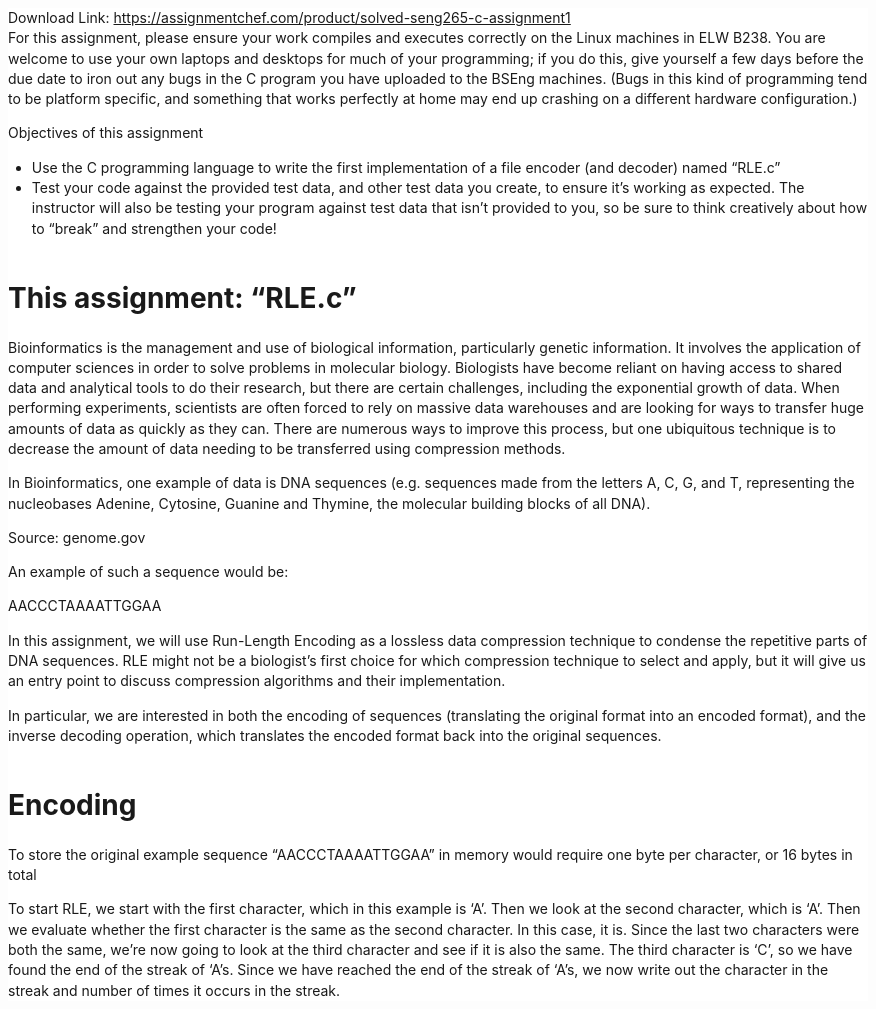 Download Link: https://assignmentchef.com/product/solved-seng265-c-assignment1
<br>
For this assignment, please ensure your work compiles and executes correctly on the Linux machines in ELW B238. You are welcome to use your own laptops and desktops for much of your programming; if you do this, give yourself a few days before the due date to iron out any bugs in the C program you have uploaded to the BSEng machines. (Bugs in this kind of programming tend to be platform specific, and something that works perfectly at home may end up crashing on a different hardware configuration.)

Objectives of this assignment

<ul>

 <li>Use the C programming language to write the first implementation of a file encoder (and decoder) named “RLE.c”</li>

 <li>Test your code against the provided test data, and other test data you create, to ensure it’s working as expected. The instructor will also be testing your program against test data that isn’t provided to you, so be sure to think creatively about how to “break” and strengthen your code!</li>

</ul>

<h1>This assignment: “RLE.c”</h1>

Bioinformatics is the management and use of biological information, particularly genetic information. It involves the application of computer sciences in order to solve problems in molecular biology. Biologists have become reliant on having access to shared data and analytical tools to do their research, but there are certain challenges, including the exponential growth of data. When performing experiments, scientists are often forced to rely on massive data warehouses and are looking for ways to transfer huge amounts of data as quickly as they can.​ There are numerous ways to improve this process, but one ubiquitous technique is to decrease the amount of data needing to be transferred using compression methods.

In Bioinformatics, one example of data is DNA sequences (e.g. sequences made from the letters A, C, G, and T, representing the nucleobases Adenine, Cytosine, Guanine and Thymine, the molecular building blocks of all DNA).

Source: genome.gov

An example of such a sequence would be:

AACCCTAAAATTGGAA

In this assignment, we will use Run-Length Encoding as a lossless data compression technique to condense the repetitive parts of DNA sequences. RLE might not be a biologist’s first choice for which compression technique to select and apply, but it will give us an entry point to discuss compression algorithms and their implementation.

In particular, we are interested in both the encoding of sequences (translating the original format into an encoded format), and the inverse decoding operation, which translates the encoded format back into the original sequences.

<h1>Encoding</h1>

To store the original example sequence “AACCCTAAAATTGGAA” in memory would require one byte per character, or 16 bytes in total

To start RLE, we start with the first character, which in this example is ‘A’. Then we look at the second character, which is ‘A’. Then we evaluate whether the first character is the same as the second character. In this case, it is. Since the last two characters were both the same, we’re now going to look at the third character and see if it is also the same. The third character is ‘C’, so we have found the end of the streak of ‘A’s. Since we have reached the end of the streak of ‘A’s, we now write out the character in the streak and number of times it occurs in the streak.
